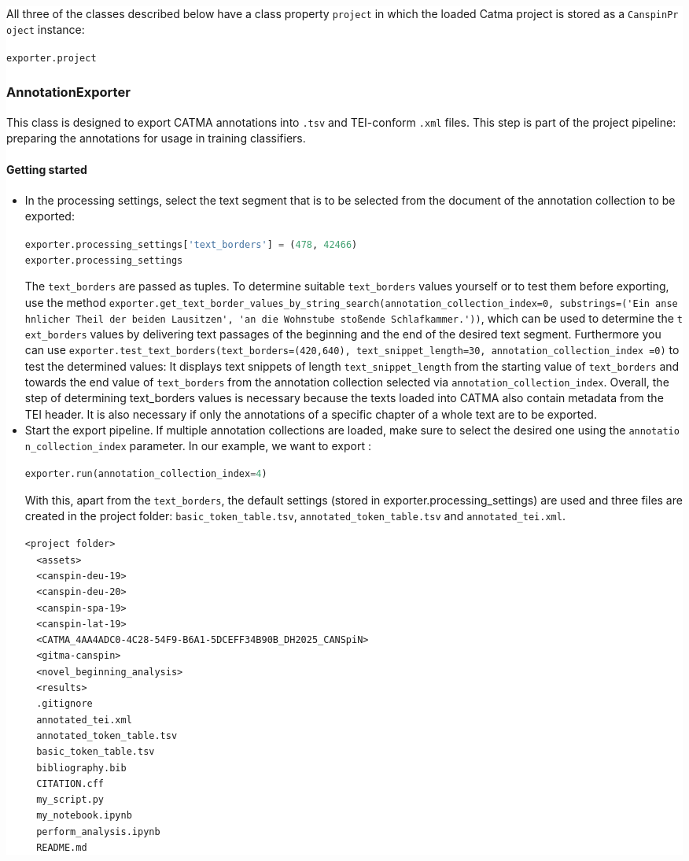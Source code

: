 All three of the classes described below have a class property `project` in which the loaded Catma project is stored as a `CanspinProject` instance:
```python
exporter.project
```

### AnnotationExporter
This class is designed to export CATMA annotations into `.tsv` and TEI-conform `.xml` files. This step is part of the project pipeline: preparing the annotations for usage in training classifiers.

#### Getting started
- In the processing settings, select the text segment that is to be selected from the document of the annotation collection to be exported:
    ```python
    exporter.processing_settings['text_borders'] = (478, 42466)
    exporter.processing_settings
    ```
    The `text_borders` are passed as tuples. To determine suitable `text_borders` values yourself or to test them before exporting, use the method `exporter.get_text_border_values_by_string_search(annotation_collection_index=0, substrings=('Ein ansehnlicher Theil der beiden Lausitzen', 'an die Wohnstube stoßende Schlafkammer.'))`, which can be used to determine the `text_borders` values by delivering text passages of the beginning and the end of the desired text segment. Furthermore you can use `exporter.test_text_borders(text_borders=(420,640), text_snippet_length=30, annotation_collection_index =0)` to test the determined values: It displays text snippets of length `text_snippet_length` from the starting value of `text_borders` and towards the end value of `text_borders` from the annotation collection selected via `annotation_collection_index`. Overall, the step of determining text_borders values is necessary because the texts loaded into CATMA also contain metadata from the TEI header. It is also necessary if only the annotations of a specific chapter of a whole text are to be exported.
- Start the export pipeline. If multiple annotation collections are loaded, make sure to select the desired one using the `annotation_collection_index` parameter. In our example, we want to export :
    ```python
    exporter.run(annotation_collection_index=4)
    ```
    With this, apart from the `text_borders`, the default settings (stored in exporter.processing_settings) are used and three files are created in the project folder: `basic_token_table.tsv`, `annotated_token_table.tsv` and `annotated_tei.xml`.
    ```
    <project folder>
      <assets>
      <canspin-deu-19>
      <canspin-deu-20>
      <canspin-spa-19>
      <canspin-lat-19>
      <CATMA_4AA4ADC0-4C28-54F9-B6A1-5DCEFF34B90B_DH2025_CANSpiN>
      <gitma-canspin>
      <novel_beginning_analysis>
      <results>
      .gitignore
      annotated_tei.xml
      annotated_token_table.tsv
      basic_token_table.tsv
      bibliography.bib
      CITATION.cff
      my_script.py
      my_notebook.ipynb
      perform_analysis.ipynb
      README.md
    ```
